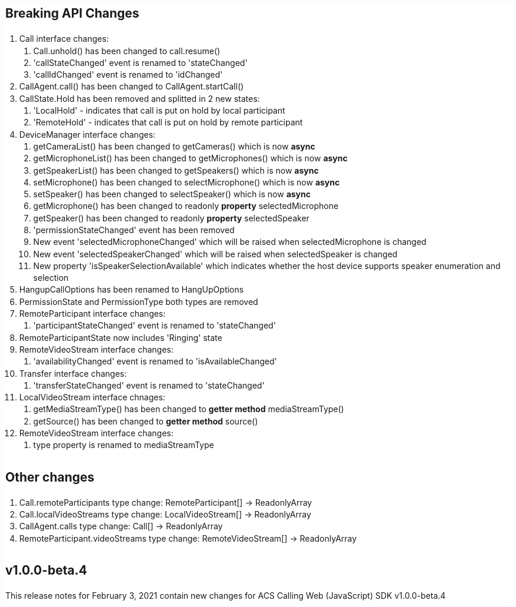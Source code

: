 ## Breaking API Changes
1. Call interface changes:
    1. Call.unhold() has been changed to call.resume()
    2. 'callStateChanged' event is renamed to 'stateChanged'
    3. 'callIdChanged' event is renamed to 'idChanged'
2. CallAgent.call() has been changed to CallAgent.startCall()
3. CallState.Hold has been removed and splitted in 2 new states:
    1. 'LocalHold' - indicates that call is put on hold by local participant
    2. 'RemoteHold' - indicates that call is put on hold by remote participant
4. DeviceManager interface changes:
    1. getCameraList() has been changed to getCameras() which is now **async**
    2. getMicrophoneList() has been changed to getMicrophones() which is now **async**
    3. getSpeakerList() has been changed to getSpeakers() which is now **async**
    4. setMicrophone() has been changed to selectMicrophone() which is now **async**
    5. setSpeaker() has been changed to selectSpeaker() which is now **async**
    6. getMicrophone() has been changed to readonly **property** selectedMicrophone
    7. getSpeaker() has been changed to readonly **property** selectedSpeaker
    8. 'permissionStateChanged' event has been removed
    9. New event 'selectedMicrophoneChanged' which will be raised when selectedMicrophone is changed
    10. New event 'selectedSpeakerChanged' which will be raised when selectedSpeaker is changed
    11. New property 'isSpeakerSelectionAvailable' which indicates whether the host device supports speaker enumeration and selection
5. HangupCallOptions has been renamed to HangUpOptions
6. PermissionState and PermissionType both types are removed
7. RemoteParticipant interface changes:
    1. 'participantStateChanged' event is renamed to 'stateChanged'
8. RemoteParticipantState now includes 'Ringing' state
9. RemoteVideoStream interface changes:
    1. 'availabilityChanged' event is renamed to 'isAvailableChanged'
10. Transfer interface changes:
    1. 'transferStateChanged' event is renamed to 'stateChanged'
11. LocalVideoStream interface chnages:
    1. getMediaStreamType() has been changed to **getter method** mediaStreamType()
    2. getSource() has been changed to **getter method** source()
12. RemoteVideoStream interface changes:
    1. type property is renamed to mediaStreamType

## Other changes
1. Call.remoteParticipants type change: RemoteParticipant[] -> ReadonlyArray<RemoteParticipant>
2. Call.localVideoStreams type change: LocalVideoStream[] -> ReadonlyArray<LocalVideoStream>
3. CallAgent.calls type change:  Call[] -> ReadonlyArray<Call>
4. RemoteParticipant.videoStreams type change:  RemoteVideoStream[] -> ReadonlyArray<RemoteVideoStream>


## v1.0.0-beta.4

This release notes for February 3, 2021 contain new changes for ACS Calling Web (JavaScript) SDK v1.0.0-beta.4
